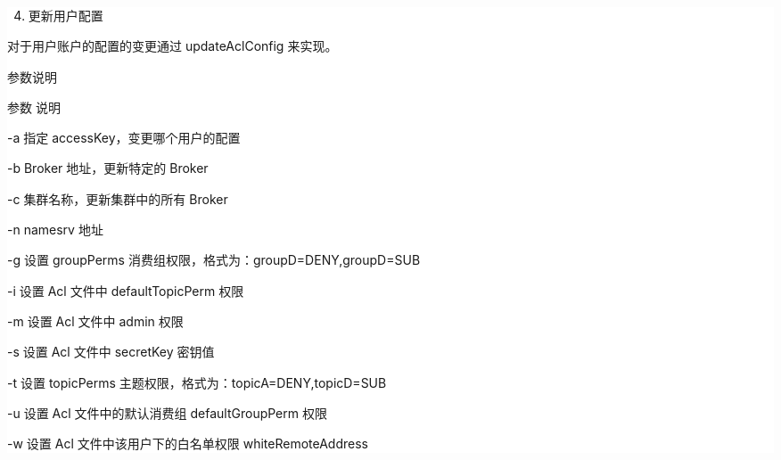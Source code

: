 4. 更新用户配置

对于用户账户的配置的变更通过 updateAclConfig 来实现。

参数说明




参数
说明





-a
指定 accessKey，变更哪个用户的配置



-b
Broker 地址，更新特定的 Broker



-c
集群名称，更新集群中的所有 Broker



-n
namesrv 地址



-g
设置 groupPerms 消费组权限，格式为：groupD=DENY,groupD=SUB



-i
设置 Acl 文件中 defaultTopicPerm 权限



-m
设置 Acl 文件中 admin 权限



-s
设置 Acl 文件中 secretKey 密钥值



-t
设置 topicPerms 主题权限，格式为：topicA=DENY,topicD=SUB



-u
设置 Acl 文件中的默认消费组 defaultGroupPerm 权限



-w
设置 Acl 文件中该用户下的白名单权限 whiteRemoteAddress

